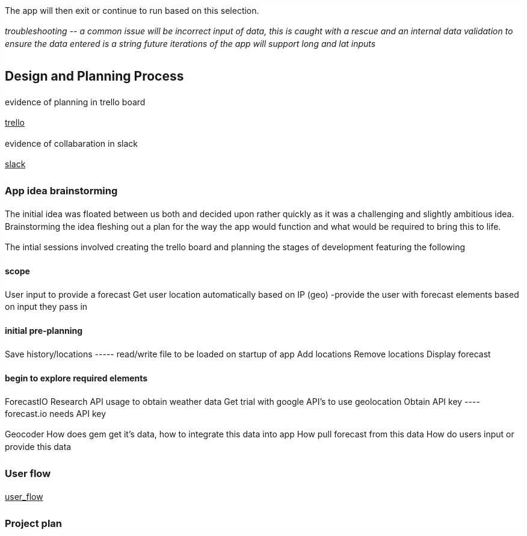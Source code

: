 The app will then exit or continue to run based on this selection.

*troubleshooting -- a common issue will be incorrect input of data, this is caught 
with a rescue and an internal data validation to ensure the data entered is a string
future iterations of the app will support long and lat inputs*


Design and Planning Process
----------------------------

evidence of planning in trello board

[trello](./docs/trello.png)

evidence of collabaration in slack

[slack](./docs/slack.png)


### App idea brainstorming
The initial idea was floated between us both and decided upon rather quickly as it was a challenging and slightly ambitious idea. 
Brainstorming the idea fleshing out a plan for the way the app would function and what would be required to bring this to life.

The intial sessions involved creating the trello board and planning the stages of development featuring the following  

#### scope 
User input to provide a forecast
Get user location automatically based on IP (geo)
-provide the user with forecast elements based on input they pass in

#### initial pre-planning
Save history/locations ----- read/write file to be loaded on startup of app
Add locations
Remove locations
Display forecast

#### begin to explore required elements
ForecastIO
Research API usage to obtain weather data
Get trial with google API’s to use geolocation 
Obtain API key ---- forecast.io needs API key

Geocoder
How does gem get it’s data, how to integrate this data into app
How pull forecast from this data
How do users input or provide this data

### User flow

[user_flow](./docs/flow.png)


### Project plan
